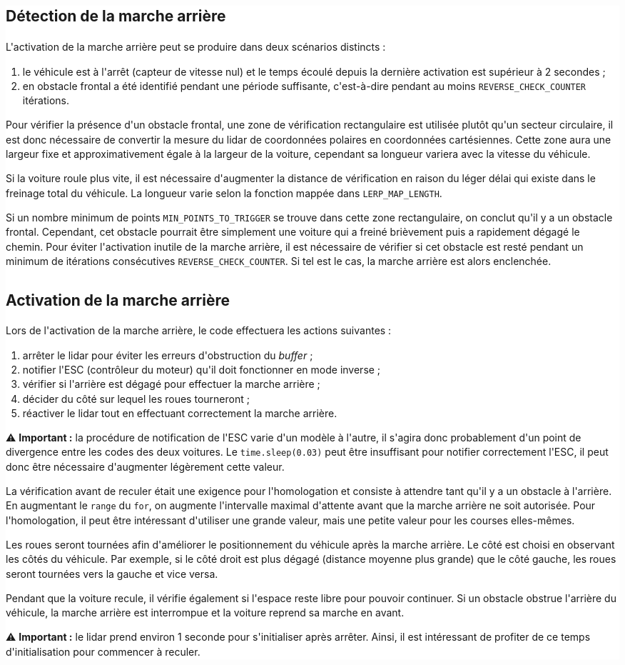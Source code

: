 ## Détection de la marche arrière

L'activation de la marche arrière peut se produire dans deux scénarios distincts :

1. le véhicule est à l'arrêt (capteur de vitesse nul) et le temps écoulé depuis la dernière activation est supérieur à 2 secondes ;
2. en obstacle frontal a été identifié pendant une période suffisante, c'est-à-dire pendant au moins `REVERSE_CHECK_COUNTER` itérations.

Pour vérifier la présence d'un obstacle frontal, une zone de vérification rectangulaire est utilisée plutôt qu'un secteur circulaire, il est donc nécessaire de convertir la mesure du lidar de coordonnées polaires en coordonnées cartésiennes. Cette zone aura une largeur fixe et approximativement égale à la largeur de la voiture, cependant sa longueur variera avec la vitesse du véhicule.

Si la voiture roule plus vite, il est nécessaire d'augmenter la distance de vérification en raison du léger délai qui existe dans le freinage total du véhicule. La longueur varie selon la fonction mappée dans `LERP_MAP_LENGTH`.

Si un nombre minimum de points `MIN_POINTS_TO_TRIGGER` se trouve dans cette zone rectangulaire, on conclut qu'il y a un obstacle frontal. Cependant, cet obstacle pourrait être simplement une voiture qui a freiné brièvement puis a rapidement dégagé le chemin. Pour éviter l'activation inutile de la marche arrière, il est nécessaire de vérifier si cet obstacle est resté pendant un minimum de itérations consécutives `REVERSE_CHECK_COUNTER`. Si tel est le cas, la marche arrière est alors enclenchée.

## Activation de la marche arrière

Lors de l'activation de la marche arrière, le code effectuera les actions suivantes :

1. arrêter le lidar pour éviter les erreurs d'obstruction du *buffer* ;
2. notifier l'ESC (contrôleur du moteur) qu'il doit fonctionner en mode inverse ;
3. vérifier si l'arrière est dégagé pour effectuer la marche arrière ;
4. décider du côté sur lequel les roues tourneront ;
5. réactiver le lidar tout en effectuant correctement la marche arrière.

⚠️ **Important :** la procédure de notification de l'ESC varie d'un modèle à l'autre, il s'agira donc probablement d'un point de divergence entre les codes des deux voitures. Le `time.sleep(0.03)` peut être insuffisant pour notifier correctement l'ESC, il peut donc être nécessaire d'augmenter légèrement cette valeur.

La vérification avant de reculer était une exigence pour l'homologation et consiste à attendre tant qu'il y a un obstacle à l'arrière. En augmentant le `range` du `for`, on augmente l'intervalle maximal d'attente avant que la marche arrière ne soit autorisée. Pour l'homologation, il peut être intéressant d'utiliser une grande valeur, mais une petite valeur pour les courses elles-mêmes.

Les roues seront tournées afin d'améliorer le positionnement du véhicule après la marche arrière. Le côté est choisi en observant les côtés du véhicule. Par exemple, si le côté droit est plus dégagé (distance moyenne plus grande) que le côté gauche, les roues seront tournées vers la gauche et vice versa.

Pendant que la voiture recule, il vérifie également si l'espace reste libre pour pouvoir continuer. Si un obstacle obstrue l'arrière du véhicule, la marche arrière est interrompue et la voiture reprend sa marche en avant.

⚠️ **Important :** le lidar prend environ 1 seconde pour s'initialiser après arrêter. Ainsi, il est intéressant de profiter de ce temps d'initialisation pour commencer à reculer.
